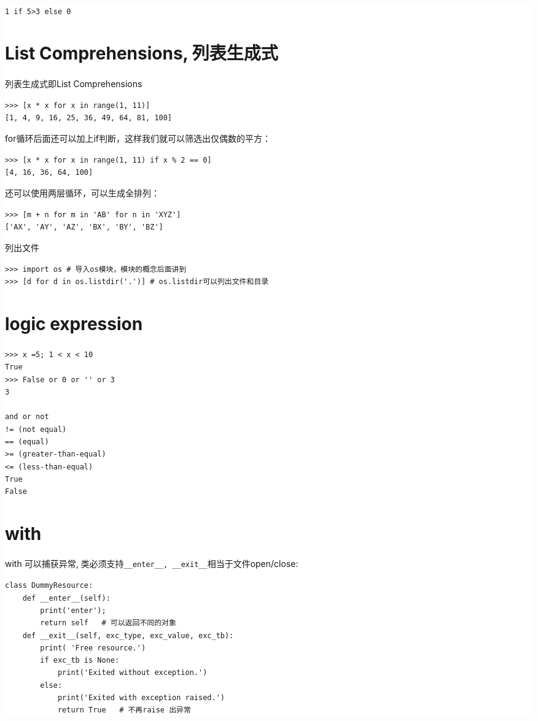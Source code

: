 	1 if 5>3 else 0

# List Comprehensions, 列表生成式
列表生成式即List Comprehensions

	>>> [x * x for x in range(1, 11)]
	[1, 4, 9, 16, 25, 36, 49, 64, 81, 100]

for循环后面还可以加上if判断，这样我们就可以筛选出仅偶数的平方：

	>>> [x * x for x in range(1, 11) if x % 2 == 0]
	[4, 16, 36, 64, 100]

还可以使用两层循环，可以生成全排列：

	>>> [m + n for m in 'AB' for n in 'XYZ']
	['AX', 'AY', 'AZ', 'BX', 'BY', 'BZ']

列出文件

	>>> import os # 导入os模块，模块的概念后面讲到
	>>> [d for d in os.listdir('.')] # os.listdir可以列出文件和目录

# logic expression

	>>> x =5; 1 < x < 10
	True
	>>> False or 0 or '' or 3
	3

	and or not
	!= (not equal)
	== (equal)
	>= (greater-than-equal)
	<= (less-than-equal)
	True
	False

# with
with 可以捕获异常, 类必须支持`__enter__, __exit__`相当于文件open/close:

	class DummyResource:
		def __enter__(self):
			print('enter');
			return self	  # 可以返回不同的对象
		def __exit__(self, exc_type, exc_value, exc_tb):
			print( 'Free resource.')
			if exc_tb is None:
				print('Exited without exception.')
			else:
				print('Exited with exception raised.')
				return True   # 不再raise 出异常
